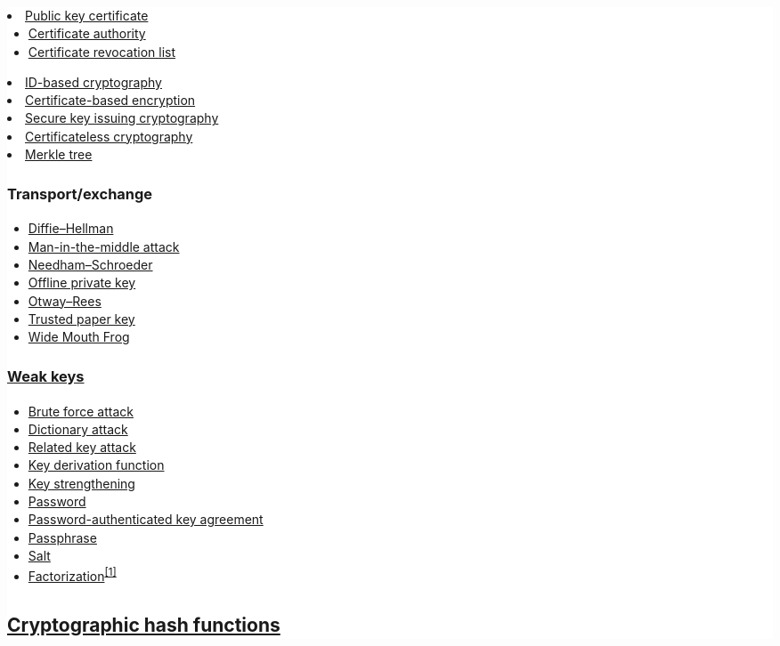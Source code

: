 <li><a title="Public key certificate" href="https://en.wikipedia.org/wiki/Public_key_certificate">Public key certificate</a>
<ul>
<li><a title="Certificate authority" href="https://en.wikipedia.org/wiki/Certificate_authority">Certificate authority</a></li>
<li><a title="Certificate revocation list" href="https://en.wikipedia.org/wiki/Certificate_revocation_list">Certificate revocation list</a></li>
</ul>
</li>
<li><a title="ID-based cryptography" href="https://en.wikipedia.org/wiki/ID-based_cryptography">ID-based cryptography</a></li>
<li><a title="Certificate-based encryption" href="https://en.wikipedia.org/wiki/Certificate-based_encryption">Certificate-based encryption</a></li>
<li><a title="Secure key issuing cryptography" href="https://en.wikipedia.org/wiki/Secure_key_issuing_cryptography">Secure key issuing cryptography</a></li>
<li><a title="Certificateless cryptography" href="https://en.wikipedia.org/wiki/Certificateless_cryptography">Certificateless cryptography</a></li>
<li><a title="Merkle tree" href="https://en.wikipedia.org/wiki/Merkle_tree">Merkle tree</a></li>
</ul>
<h3><span id="Transport.2Fexchange"></span><span id="Transport/exchange" class="mw-headline">Transport/exchange</span></h3>
<ul>
<li><a class="mw-redirect" title="Diffie&ndash;Hellman" href="https://en.wikipedia.org/wiki/Diffie%E2%80%93Hellman">Diffie&ndash;Hellman</a></li>
<li><a title="Man-in-the-middle attack" href="https://en.wikipedia.org/wiki/Man-in-the-middle_attack">Man-in-the-middle attack</a></li>
<li><a class="mw-redirect" title="Needham&ndash;Schroeder" href="https://en.wikipedia.org/wiki/Needham%E2%80%93Schroeder">Needham&ndash;Schroeder</a></li>
<li><a class="mw-redirect" title="Offline private key" href="https://en.wikipedia.org/wiki/Offline_private_key">Offline private key</a></li>
<li><a class="mw-redirect" title="Otway&ndash;Rees" href="https://en.wikipedia.org/wiki/Otway%E2%80%93Rees">Otway&ndash;Rees</a></li>
<li><a class="mw-redirect" title="Trusted paper key" href="https://en.wikipedia.org/wiki/Trusted_paper_key">Trusted paper key</a></li>
<li><a class="mw-redirect" title="Wide Mouth Frog" href="https://en.wikipedia.org/wiki/Wide_Mouth_Frog">Wide Mouth Frog</a></li>
</ul>
<h3><span id="Weak_keys" class="mw-headline"><a title="Weak key" href="https://en.wikipedia.org/wiki/Weak_key">Weak keys</a></span></h3>
<ul>
<li><a class="mw-redirect" title="Brute force attack" href="https://en.wikipedia.org/wiki/Brute_force_attack">Brute force attack</a></li>
<li><a title="Dictionary attack" href="https://en.wikipedia.org/wiki/Dictionary_attack">Dictionary attack</a></li>
<li><a class="mw-redirect" title="Related key attack" href="https://en.wikipedia.org/wiki/Related_key_attack">Related key attack</a></li>
<li><a title="Key derivation function" href="https://en.wikipedia.org/wiki/Key_derivation_function">Key derivation function</a></li>
<li><a class="mw-redirect" title="Key strengthening" href="https://en.wikipedia.org/wiki/Key_strengthening">Key strengthening</a></li>
<li><a title="Password" href="https://en.wikipedia.org/wiki/Password">Password</a></li>
<li><a title="Password-authenticated key agreement" href="https://en.wikipedia.org/wiki/Password-authenticated_key_agreement">Password-authenticated key agreement</a></li>
<li><a title="Passphrase" href="https://en.wikipedia.org/wiki/Passphrase">Passphrase</a></li>
<li><a title="Salt (cryptography)" href="https://en.wikipedia.org/wiki/Salt_(cryptography)">Salt</a></li>
<li><a title="Factorization" href="https://en.wikipedia.org/wiki/Factorization">Factorization</a><sup id="cite_ref-1" class="reference"><a href="https://en.wikipedia.org/wiki/Outline_of_cryptography#cite_note-1">[1]</a></sup></li>
</ul>
<h2><span id="Cryptographic_hash_functions" class="mw-headline"><a title="Cryptographic hash function" href="https://en.wikipedia.org/wiki/Cryptographic_hash_function">Cryptographic hash functions</a></span></h2>
<ul>